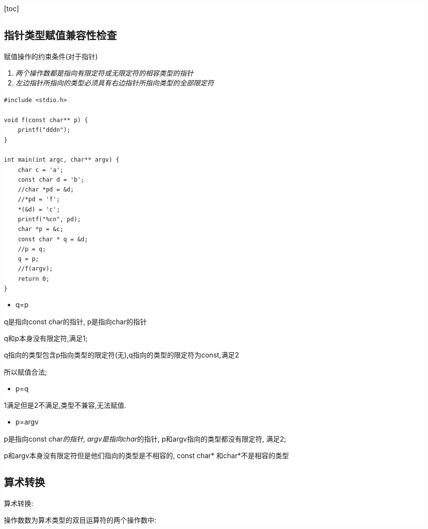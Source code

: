 [toc]

## 指针类型赋值兼容性检查

赋值操作的约束条件(对于指针)

1. _两个操作数都是指向有限定符或无限定符的相容类型的指针_
2. _左边指针所指向的类型必须具有右边指针所指向类型的全部限定符_

```
#include <stdio.h>

void f(const char** p) {
    printf("dddn");
}

int main(int argc, char** argv) {
    char c = 'a';
    const char d = 'b';
    //char *pd = &d;
    //*pd = 'f';
    *(&d) = 'c';
    printf("%cn", pd);
    char *p = &c;
    const char * q = &d;
    //p = q;
    q = p;
    //f(argv);
    return 0;
}
```

* q=p

q是指向const char的指针, p是指向char的指针

q和p本身没有限定符,满足1;

q指向的类型包含p指向类型的限定符(无),q指向的类型的限定符为const,满足2

所以赋值合法;

* p=q

1满足但是2不满足,类型不兼容,无法赋值.

* p=argv

p是指向const char*的指针, argv是指向char*的指针, p和argv指向的类型都没有限定符, 满足2;

p和argv本身没有限定符但是他们指向的类型是不相容的, const char* 和char*不是相容的类型

## 算术转换

算术转换:

操作数数为算术类型的双目运算符的两个操作数中:
